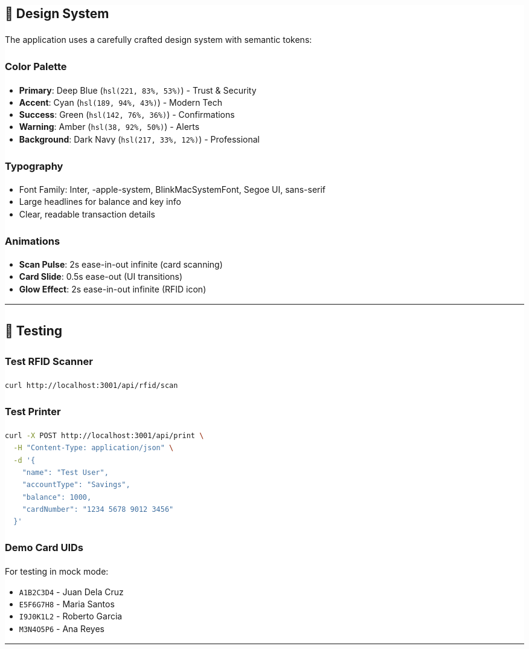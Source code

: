
## 🎨 Design System

The application uses a carefully crafted design system with semantic tokens:

### Color Palette

- **Primary**: Deep Blue (`hsl(221, 83%, 53%)`) - Trust & Security
- **Accent**: Cyan (`hsl(189, 94%, 43%)`) - Modern Tech
- **Success**: Green (`hsl(142, 76%, 36%)`) - Confirmations
- **Warning**: Amber (`hsl(38, 92%, 50%)`) - Alerts
- **Background**: Dark Navy (`hsl(217, 33%, 12%)`) - Professional

### Typography

- Font Family: Inter, -apple-system, BlinkMacSystemFont, Segoe UI, sans-serif
- Large headlines for balance and key info
- Clear, readable transaction details

### Animations

- **Scan Pulse**: 2s ease-in-out infinite (card scanning)
- **Card Slide**: 0.5s ease-out (UI transitions)
- **Glow Effect**: 2s ease-in-out infinite (RFID icon)

---

## 🧪 Testing

### Test RFID Scanner

```bash
curl http://localhost:3001/api/rfid/scan
```

### Test Printer

```bash
curl -X POST http://localhost:3001/api/print \
  -H "Content-Type: application/json" \
  -d '{
    "name": "Test User",
    "accountType": "Savings",
    "balance": 1000,
    "cardNumber": "1234 5678 9012 3456"
  }'
```

### Demo Card UIDs

For testing in mock mode:
- `A1B2C3D4` - Juan Dela Cruz
- `E5F6G7H8` - Maria Santos
- `I9J0K1L2` - Roberto Garcia
- `M3N4O5P6` - Ana Reyes

---